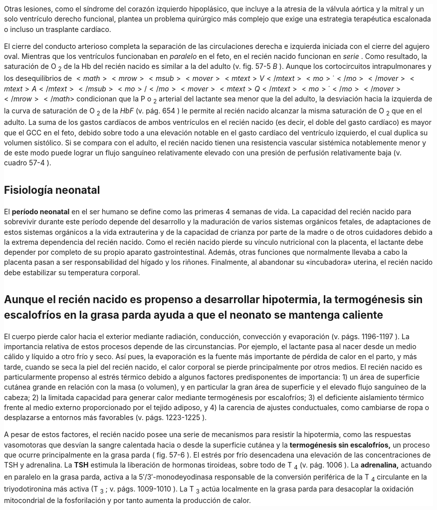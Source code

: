 Otras lesiones, como el síndrome del corazón izquierdo hipoplásico, que incluye a la atresia de la válvula aórtica y la mitral y un solo ventrículo derecho funcional, plantea un problema quirúrgico más complejo que exige una estrategia terapéutica escalonada o incluso un trasplante cardíaco.

El cierre del conducto arterioso completa la separación de las circulaciones derecha e izquierda iniciada con el cierre del agujero oval. Mientras que los ventrículos funcionaban en _paralelo_ en el feto, en el recién nacido funcionan en _serie_ . Como resultado, la saturación de O <sub>2</sub> de la Hb del recién nacido es similar a la del adulto (v. fig. 57-5 _B_ ). Aunque los cortocircuitos intrapulmonares y los desequilibrios de $<math><mrow><msub><mover><mtext>        V        </mtext><mo>        ˙        </mo></mover><mtext>        A        </mtext></msub><mo>        /        </mo><mover><mtext>        Q        </mtext><mo>        ˙        </mo></mover></mrow></math>$ condicionan que la P o <sub> 2</sub> arterial del lactante sea menor que la del adulto, la desviación hacia la izquierda de la curva de saturación de O <sub>2</sub> de la _HbF_ (v. pág. 654 ) le permite al recién nacido alcanzar la misma saturación de O <sub>2</sub> que en el adulto. La suma de los gastos cardíacos de ambos ventrículos en el recién nacido (es decir, el doble del gasto cardíaco) es mayor que el GCC en el feto, debido sobre todo a una elevación notable en el gasto cardíaco del ventrículo izquierdo, el cual duplica su volumen sistólico. Si se compara con el adulto, el recién nacido tienen una resistencia vascular sistémica notablemente menor y de este modo puede lograr un flujo sanguíneo relativamente elevado con una presión de perfusión relativamente baja (v. cuadro 57-4 ).

## Fisiología neonatal

El **período neonatal** en el ser humano se define como las primeras 4 semanas de vida. La capacidad del recién nacido para sobrevivir durante este período depende del desarrollo y la maduración de varios sistemas orgánicos fetales, de adaptaciones de estos sistemas orgánicos a la vida extrauterina y de la capacidad de crianza por parte de la madre o de otros cuidadores debido a la extrema dependencia del recién nacido. Como el recién nacido pierde su vínculo nutricional con la placenta, el lactante debe depender por completo de su propio aparato gastrointestinal. Además, otras funciones que normalmente llevaba a cabo la placenta pasan a ser responsabilidad del hígado y los riñones. Finalmente, al abandonar su «incubadora» uterina, el recién nacido debe estabilizar su temperatura corporal.

## Aunque el recién nacido es propenso a desarrollar hipotermia, la termogénesis sin escalofríos en la grasa parda ayuda a que el neonato se mantenga caliente

El cuerpo pierde calor hacia el exterior mediante radiación, conducción, convección y evaporación (v. págs. 1196-1197 ). La importancia relativa de estos procesos depende de las circunstancias. Por ejemplo, el lactante pasa al nacer desde un medio cálido y líquido a otro frío y seco. Así pues, la evaporación es la fuente más importante de pérdida de calor en el parto, y más tarde, cuando se seca la piel del recién nacido, el calor corporal se pierde principalmente por otros medios. El recién nacido es particularmente propenso al estrés térmico debido a algunos factores predisponentes de importancia: 1) un área de superficie cutánea grande en relación con la masa (o volumen), y en particular la gran área de superficie y el elevado flujo sanguíneo de la cabeza; 2) la limitada capacidad para generar calor mediante termogénesis por escalofríos; 3) el deficiente aislamiento térmico frente al medio externo proporcionado por el tejido adiposo, y 4) la carencia de ajustes conductuales, como cambiarse de ropa o desplazarse a entornos más favorables (v. págs. 1223-1225 ).

A pesar de estos factores, el recién nacido posee una serie de mecanismos para resistir la hipotermia, como las respuestas vasomotoras que desvían la sangre calentada hacia o desde la superficie cutánea y la **termogénesis sin escalofríos,** un proceso que ocurre principalmente en la grasa parda ( fig. 57-6 ). El estrés por frío desencadena una elevación de las concentraciones de TSH y adrenalina. La **TSH** estimula la liberación de hormonas tiroideas, sobre todo de T <sub>4</sub> (v. pág. 1006 ). La **adrenalina,** actuando en paralelo en la grasa parda, activa a la 5′/3′-monodeyodinasa responsable de la conversión periférica de la T <sub>4</sub> circulante en la triyodotironina más activa (T <sub>3</sub> ; v. págs. 1009-1010 ). La T <sub>3</sub> actúa localmente en la grasa parda para desacoplar la oxidación mitocondrial de la fosforilación y por tanto aumenta la producción de calor.
